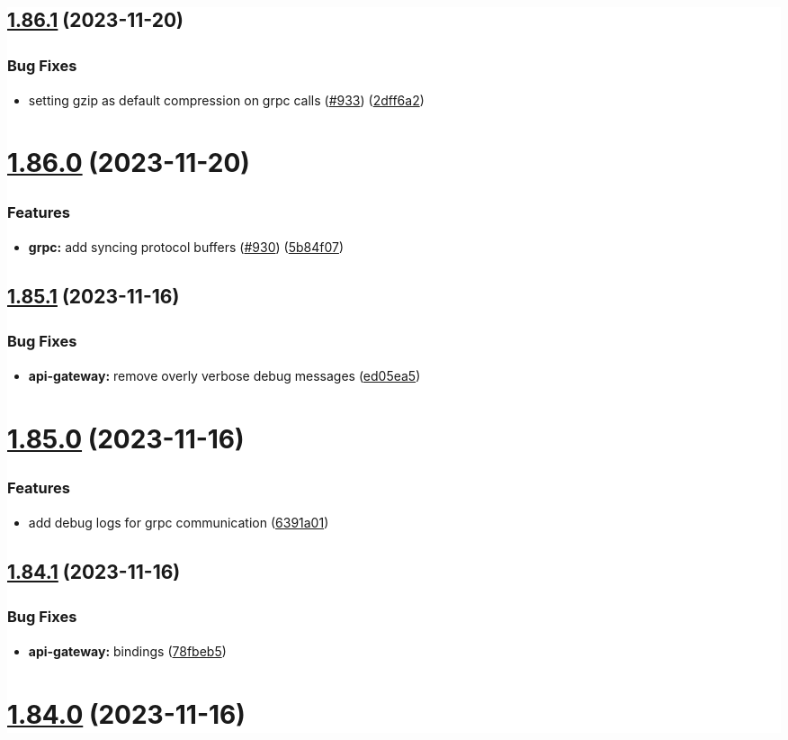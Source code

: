 ## [1.86.1](https://github.com/standardnotes/api-gateway/compare/@standardnotes/api-gateway@1.86.0...@standardnotes/api-gateway@1.86.1) (2023-11-20)

### Bug Fixes

* setting gzip as default compression on grpc calls ([#933](https://github.com/standardnotes/api-gateway/issues/933)) ([2dff6a2](https://github.com/standardnotes/api-gateway/commit/2dff6a2ed3d105ca65996d47321a811e22e25099))

# [1.86.0](https://github.com/standardnotes/api-gateway/compare/@standardnotes/api-gateway@1.85.1...@standardnotes/api-gateway@1.86.0) (2023-11-20)

### Features

* **grpc:** add syncing protocol buffers ([#930](https://github.com/standardnotes/api-gateway/issues/930)) ([5b84f07](https://github.com/standardnotes/api-gateway/commit/5b84f078c6ae6330706895f7c57b67ff8c8d18ae))

## [1.85.1](https://github.com/standardnotes/api-gateway/compare/@standardnotes/api-gateway@1.85.0...@standardnotes/api-gateway@1.85.1) (2023-11-16)

### Bug Fixes

* **api-gateway:** remove overly verbose debug messages ([ed05ea5](https://github.com/standardnotes/api-gateway/commit/ed05ea553f605234cd8803e633f3c07429877dbb))

# [1.85.0](https://github.com/standardnotes/api-gateway/compare/@standardnotes/api-gateway@1.84.1...@standardnotes/api-gateway@1.85.0) (2023-11-16)

### Features

* add debug logs for grpc communication ([6391a01](https://github.com/standardnotes/api-gateway/commit/6391a01b5703db23b566710d0520c1197c46144b))

## [1.84.1](https://github.com/standardnotes/api-gateway/compare/@standardnotes/api-gateway@1.84.0...@standardnotes/api-gateway@1.84.1) (2023-11-16)

### Bug Fixes

* **api-gateway:** bindings ([78fbeb5](https://github.com/standardnotes/api-gateway/commit/78fbeb595f9e213688bcb2a031fba2aa3974cc6a))

# [1.84.0](https://github.com/standardnotes/api-gateway/compare/@standardnotes/api-gateway@1.83.5...@standardnotes/api-gateway@1.84.0) (2023-11-16)

